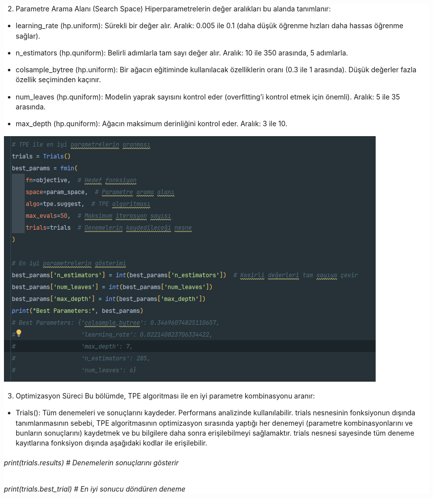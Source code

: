 2. Parametre Arama Alanı (Search Space)
Hiperparametrelerin değer aralıkları bu alanda tanımlanır:
- learning_rate (hp.uniform):
Sürekli bir değer alır.
Aralık: 0.005 ile 0.1 (daha düşük öğrenme hızları daha hassas öğrenme sağlar).

- n_estimators (hp.quniform):
Belirli adımlarla tam sayı değer alır.
Aralık: 10 ile 350 arasında, 5 adımlarla.

- colsample_bytree (hp.uniform):
Bir ağacın eğitiminde kullanılacak özelliklerin oranı (0.3 ile 1 arasında).
Düşük değerler fazla özellik seçiminden kaçınır.

- num_leaves (hp.quniform):
Modelin yaprak sayısını kontrol eder (overfitting’i kontrol etmek için önemli).
Aralık: 5 ile 35 arasında.

- max_depth (hp.quniform):
Ağacın maksimum derinliğini kontrol eder.
Aralık: 3 ile 10.

![image](https://github.com/akay35/hiperparametre-optimizasyon-metodlari/blob/main/tpe2.png)

3. Optimizasyon Süreci
Bu bölümde, TPE algoritması ile en iyi parametre kombinasyonu aranır:
- Trials():
Tüm denemeleri ve sonuçlarını kaydeder.
Performans analizinde kullanılabilir.
trials nesnesinin fonksiyonun dışında tanımlanmasının sebebi, TPE algoritmasının optimizasyon sırasında yaptığı her denemeyi (parametre kombinasyonlarını ve bunların sonuçlarını) kaydetmek ve bu bilgilere daha sonra erişilebilmeyi sağlamaktır.
trials nesnesi sayesinde tüm deneme kayıtlarına fonksiyon dışında aşağıdaki kodlar ile erişilebilir.
###### print(trials.results)  # Denemelerin sonuçlarını gösterir
###### print(trials.best_trial)  # En iyi sonucu döndüren deneme
